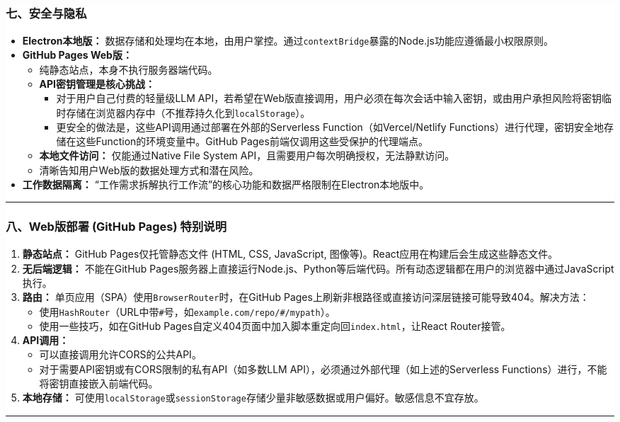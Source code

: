 
### 七、安全与隐私

* **Electron本地版：** 数据存储和处理均在本地，由用户掌控。通过`contextBridge`暴露的Node.js功能应遵循最小权限原则。
* **GitHub Pages Web版：**
    * 纯静态站点，本身不执行服务器端代码。
    * **API密钥管理是核心挑战：**
        * 对于用户自己付费的轻量级LLM API，若希望在Web版直接调用，用户必须在每次会话中输入密钥，或由用户承担风险将密钥临时存储在浏览器内存中（不推荐持久化到`localStorage`）。
        * 更安全的做法是，这些API调用通过部署在外部的Serverless Function（如Vercel/Netlify Functions）进行代理，密钥安全地存储在这些Function的环境变量中。GitHub Pages前端仅调用这些受保护的代理端点。
    * **本地文件访问：** 仅能通过Native File System API，且需要用户每次明确授权，无法静默访问。
    * 清晰告知用户Web版的数据处理方式和潜在风险。
* **工作数据隔离：** “工作需求拆解执行工作流”的核心功能和数据严格限制在Electron本地版中。

---

### 八、Web版部署 (GitHub Pages) 特别说明

1.  **静态站点：** GitHub Pages仅托管静态文件 (HTML, CSS, JavaScript, 图像等)。React应用在构建后会生成这些静态文件。
2.  **无后端逻辑：** 不能在GitHub Pages服务器上直接运行Node.js、Python等后端代码。所有动态逻辑都在用户的浏览器中通过JavaScript执行。
3.  **路由：** 单页应用（SPA）使用`BrowserRouter`时，在GitHub Pages上刷新非根路径或直接访问深层链接可能导致404。解决方法：
    * 使用`HashRouter`（URL中带`#`号，如`example.com/repo/#/mypath`）。
    * 使用一些技巧，如在GitHub Pages自定义404页面中加入脚本重定向回`index.html`，让React Router接管。
4.  **API调用：**
    * 可以直接调用允许CORS的公共API。
    * 对于需要API密钥或有CORS限制的私有API（如多数LLM API），必须通过外部代理（如上述的Serverless Functions）进行，不能将密钥直接嵌入前端代码。
5.  **本地存储：** 可使用`localStorage`或`sessionStorage`存储少量非敏感数据或用户偏好。敏感信息不宜存放。

---